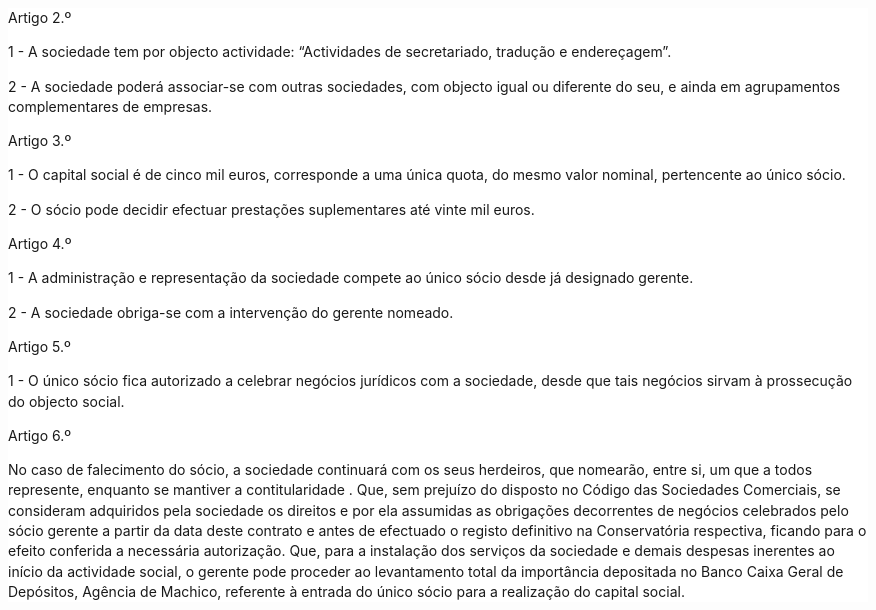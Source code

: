 
Artigo 2.º


1 - A sociedade tem por objecto actividade: “Actividades
de secretariado, tradução e endereçagem”.


2 - A sociedade poderá associar-se com outras sociedades,
com objecto igual ou diferente do seu, e ainda em
agrupamentos complementares de empresas.


Artigo 3.º


1 - O capital social é de cinco mil euros, corresponde a
uma única quota, do mesmo valor nominal,
pertencente ao único sócio.


2 - O sócio pode decidir efectuar prestações
suplementares até vinte mil euros.


Artigo 4.º


1 - A administração e representação da sociedade
compete ao único sócio desde já designado gerente.


2 - A sociedade obriga-se com a intervenção do gerente
nomeado.


Artigo 5.º


1 - O único sócio fica autorizado a celebrar negócios
jurídicos com a sociedade, desde que tais negócios
sirvam à prossecução do objecto social.


Artigo 6.º


No caso de falecimento do sócio, a sociedade continuará
com os seus herdeiros, que nomearão, entre si, um que a
todos represente, enquanto se mantiver a contitularidade .
Que, sem prejuízo do disposto no Código das Sociedades
Comerciais, se consideram adquiridos pela sociedade os direitos e
por ela assumidas as obrigações decorrentes de negócios
celebrados pelo sócio gerente a partir da data deste contrato e antes
de efectuado o registo definitivo na Conservatória respectiva,
ficando para o efeito conferida a necessária autorização.
Que, para a instalação dos serviços da sociedade e demais
despesas inerentes ao início da actividade social, o gerente pode
proceder ao levantamento total da importância depositada no
Banco Caixa Geral de Depósitos, Agência de Machico, referente
à entrada do único sócio para a realização do capital social.

